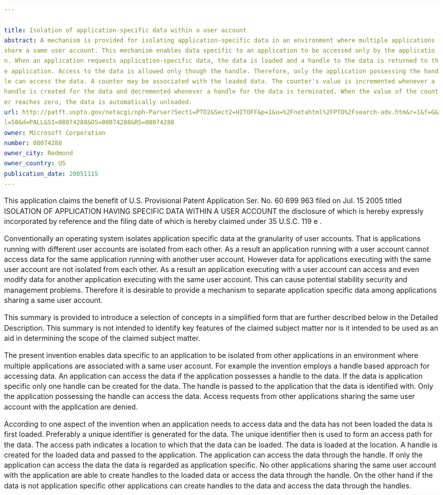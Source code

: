 ```yaml
---

title: Isolation of application-specific data within a user account
abstract: A mechanism is provided for isolating application-specific data in an environment where multiple applications share a same user account. This mechanism enables data specific to an application to be accessed only by the application. When an application requests application-specific data, the data is loaded and a handle to the data is returned to the application. Access to the data is allowed only though the handle. Therefore, only the application possessing the handle can access the data. A counter may be associated with the loaded data. The counter's value is incremented whenever a handle is created for the data and decremented whenever a handle for the data is terminated. When the value of the counter reaches zero, the data is automatically unloaded.
url: http://patft.uspto.gov/netacgi/nph-Parser?Sect1=PTO2&Sect2=HITOFF&p=1&u=%2Fnetahtml%2FPTO%2Fsearch-adv.htm&r=1&f=G&l=50&d=PALL&S1=08074288&OS=08074288&RS=08074288
owner: Microsoft Corporation
number: 08074288
owner_city: Redmond
owner_country: US
publication_date: 20051115
---
```

This application claims the benefit of U.S. Provisional Patent Application Ser. No. 60 699 963 filed on Jul. 15 2005 titled ISOLATION OF APPLICATION HAVING SPECIFIC DATA WITHIN A USER ACCOUNT the disclosure of which is hereby expressly incorporated by reference and the filing date of which is hereby claimed under 35 U.S.C. 119 e .

Conventionally an operating system isolates application specific data at the granularity of user accounts. That is applications running with different user accounts are isolated from each other. As a result an application running with a user account cannot access data for the same application running with another user account. However data for applications executing with the same user account are not isolated from each other. As a result an application executing with a user account can access and even modify data for another application executing with the same user account. This can cause potential stability security and management problems. Therefore it is desirable to provide a mechanism to separate application specific data among applications sharing a same user account.

This summary is provided to introduce a selection of concepts in a simplified form that are further described below in the Detailed Description. This summary is not intended to identify key features of the claimed subject matter nor is it intended to be used as an aid in determining the scope of the claimed subject matter.

The present invention enables data specific to an application to be isolated from other applications in an environment where multiple applications are associated with a same user account. For example the invention employs a handle based approach for accessing data. An application can access the data if the application possesses a handle to the data. If the data is application specific only one handle can be created for the data. The handle is passed to the application that the data is identified with. Only the application possessing the handle can access the data. Access requests from other applications sharing the same user account with the application are denied.

According to one aspect of the invention when an application needs to access data and the data has not been loaded the data is first loaded. Preferably a unique identifier is generated for the data. The unique identifier then is used to form an access path for the data. The access path indicates a location to which that the data can be loaded. The data is loaded at the location. A handle is created for the loaded data and passed to the application. The application can access the data through the handle. If only the application can access the data the data is regarded as application specific. No other applications sharing the same user account with the application are able to create handles to the loaded data or access the data through the handle. On the other hand if the data is not application specific other applications can create handles to the data and access the data through the handles.
